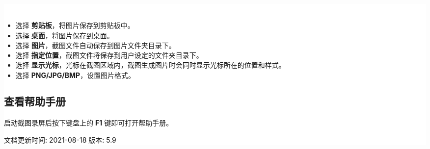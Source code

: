 &nbsp;&nbsp;&nbsp;&nbsp;&nbsp;&nbsp;&nbsp;&nbsp;&nbsp;&nbsp;&nbsp;&nbsp;&nbsp;

- 选择 **剪贴板**，将图片保存到剪贴板中。
- 选择 **桌面**，将图片保存到桌面。
- 选择 **图片**，截图文件自动保存到图片文件夹目录下。
- 选择 **指定位置**，截图文件将保存到用户设定的文件夹目录下。
- 选择 **显示光标**，光标在截图区域内，截图生成图片时会同时显示光标所在的位置和样式。
- 选择 **PNG/JPG/BMP**，设置图片格式。


## 查看帮助手册

启动截图录屏后按下键盘上的 **F1** 键即可打开帮助手册。


<div class="version-info"><span>文档更新时间: 2021-08-18</span><span> 版本: 5.9</span></div>